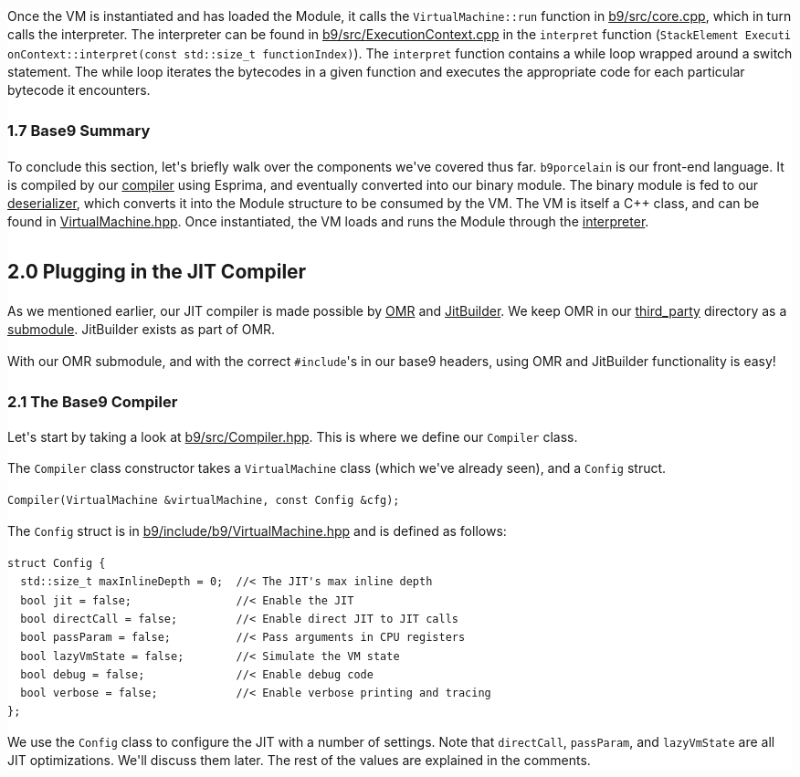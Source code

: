 Once the VM is instantiated and has loaded the Module, it calls the `VirtualMachine::run` function in [b9/src/core.cpp], which in turn calls the interpreter. The interpreter can be found in [b9/src/ExecutionContext.cpp] in the `interpret` function (`StackElement ExecutionContext::interpret(const std::size_t functionIndex)`). The `interpret` function contains a while loop wrapped around a switch statement. The while loop iterates the bytecodes in a given function and executes the appropriate code for each particular bytecode it encounters. 

[b9/src/core.cpp]: https://github.com/b9org/b9/blob/master/b9/src/core.cpp
[b9/src/ExecutionContext.cpp]: https://github.com/b9org/b9/blob/master/b9/src/ExecutionContext.cpp


### 1.7 Base9 Summary

To conclude this section, let's briefly walk over the components we've covered thus far. `b9porcelain` is our front-end language. It is compiled by our [compiler] using Esprima, and eventually converted into our binary module. The binary module is fed to our [deserializer], which converts it into the Module structure to be consumed by the VM. The VM is itself a C++ class, and can be found in [VirtualMachine.hpp]. Once instantiated, the VM loads and runs the Module through the [interpreter]. 

[compiler]: https://github.com/b9org/b9/blob/master/js_compiler/compile.js
[deserializer]: https://github.com/b9org/b9/blob/master/b9/src/deserialize.cpp
[VirtualMachine.hpp]: https://github.com/b9org/b9/blob/master/b9/include/b9/VirtualMachine.hpp
[interpreter]: https://github.com/b9org/b9/blob/master/b9/src/ExecutionContext.cpp



## 2.0 Plugging in the JIT Compiler 

As we mentioned earlier, our JIT compiler is made possible by [OMR] and [JitBuilder]. We keep OMR in our [third_party] directory as a [submodule]. JitBuilder exists as part of OMR.

[submodule]: ./Dictionary.md#submodule

[OMR]: https://www.eclipse.org/omr/
[JitBuilder]: https://developer.ibm.com/open/2016/07/19/jitbuilder-library-and-eclipse-omr-just-in-time-compilers-made-easy/
[third_party]: https://github.com/b9org/b9/tree/master/third_party

With our OMR submodule, and with the correct `#include`'s in our base9 headers, using OMR and JitBuilder functionality is easy!  


### 2.1 The Base9 Compiler

Let's start by taking a look at [b9/src/Compiler.hpp]. This is where we define our `Compiler` class. 

[b9/src/Compiler.hpp]: https://github.com/b9org/b9/blob/master/b9/include/b9/compiler/Compiler.hpp

The `Compiler` class constructor takes a `VirtualMachine` class (which we've already seen), and a `Config` struct. 

`Compiler(VirtualMachine &virtualMachine, const Config &cfg);`

The `Config` struct is in [b9/include/b9/VirtualMachine.hpp] and is defined as follows:

[b9/include/b9/VirtualMachine.hpp]: https://github.com/b9org/b9/blob/master/b9/include/b9/VirtualMachine.hpp

```
struct Config {
  std::size_t maxInlineDepth = 0;  //< The JIT's max inline depth
  bool jit = false;                //< Enable the JIT
  bool directCall = false;         //< Enable direct JIT to JIT calls
  bool passParam = false;          //< Pass arguments in CPU registers
  bool lazyVmState = false;        //< Simulate the VM state
  bool debug = false;              //< Enable debug code
  bool verbose = false;            //< Enable verbose printing and tracing
};
```

We use the `Config` class to configure the JIT with a number of settings. Note that `directCall`, `passParam`, and `lazyVmState` are all JIT optimizations. We'll discuss them later. The rest of the values are explained in the comments. 


[language runtime]: ./Dictionary.md#language-runtime
[Just In Time (JIT) Compiler]: ./Dictionary.md#jit-compiler
[dictionary]: ./Dictionary.md
[Virtual Machine]: ./Dictionary.md#virtual-machine
[Interpreter]: ./Dictionary.md#interpreter
[bytecodes]: ./Dictionary.md#bytecode
[primitive functions]: ./Dictionary.md#primitive-function
[frontend compiler]: https://github.com/b9org/b9/blob/master/js_compiler/compile.js
[Esprima]: http://esprima.org
[Abstract Syntax Tree]: https://en.wikipedia.org/wiki/Abstract_syntax_tree
[deserializer]: (https://github.com/b9org/b9/blob/master/b9/src/deserialize.cpp)
[binary format]: ./FrontendAndBinaryMod.md
[main function]: https://github.com/b9org/b9/blob/master/b9run/main.cpp
[main.cpp]: https://github.com/b9org/b9/blob/master/b9run/main.cpp
[b9/include/b9/compiler/GlobalTypes.hpp]: https://github.com/b9org/b9/blob/master/b9/include/b9/compiler/GlobalTypes.hpp
[b9/src/Compiler.cpp]: https://github.com/b9org/b9/blob/master/b9/src/Compiler.cpp